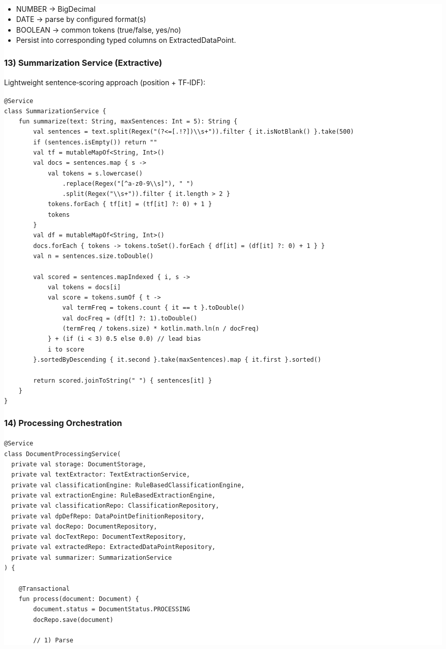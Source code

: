 - NUMBER → BigDecimal
- DATE → parse by configured format(s)
- BOOLEAN → common tokens (true/false, yes/no)
- Persist into corresponding typed columns on ExtractedDataPoint.


### 13) Summarization Service (Extractive)
Lightweight sentence‑scoring approach (position + TF‑IDF):

```declarative
@Service
class SummarizationService {
    fun summarize(text: String, maxSentences: Int = 5): String {
        val sentences = text.split(Regex("(?<=[.!?])\\s+")).filter { it.isNotBlank() }.take(500)
        if (sentences.isEmpty()) return ""
        val tf = mutableMapOf<String, Int>()
        val docs = sentences.map { s ->
            val tokens = s.lowercase()
                .replace(Regex("[^a-z0-9\\s]"), " ")
                .split(Regex("\\s+")).filter { it.length > 2 }
            tokens.forEach { tf[it] = (tf[it] ?: 0) + 1 }
            tokens
        }
        val df = mutableMapOf<String, Int>()
        docs.forEach { tokens -> tokens.toSet().forEach { df[it] = (df[it] ?: 0) + 1 } }
        val n = sentences.size.toDouble()

        val scored = sentences.mapIndexed { i, s ->
            val tokens = docs[i]
            val score = tokens.sumOf { t ->
                val termFreq = tokens.count { it == t }.toDouble()
                val docFreq = (df[t] ?: 1).toDouble()
                (termFreq / tokens.size) * kotlin.math.ln(n / docFreq)
            } + (if (i < 3) 0.5 else 0.0) // lead bias
            i to score
        }.sortedByDescending { it.second }.take(maxSentences).map { it.first }.sorted()

        return scored.joinToString(" ") { sentences[it] }
    }
}
```

### 14) Processing Orchestration

```declarative
@Service
class DocumentProcessingService(
  private val storage: DocumentStorage,
  private val textExtractor: TextExtractionService,
  private val classificationEngine: RuleBasedClassificationEngine,
  private val extractionEngine: RuleBasedExtractionEngine,
  private val classificationRepo: ClassificationRepository,
  private val dpDefRepo: DataPointDefinitionRepository,
  private val docRepo: DocumentRepository,
  private val docTextRepo: DocumentTextRepository,
  private val extractedRepo: ExtractedDataPointRepository,
  private val summarizer: SummarizationService
) {

    @Transactional
    fun process(document: Document) {
        document.status = DocumentStatus.PROCESSING
        docRepo.save(document)

        // 1) Parse
```